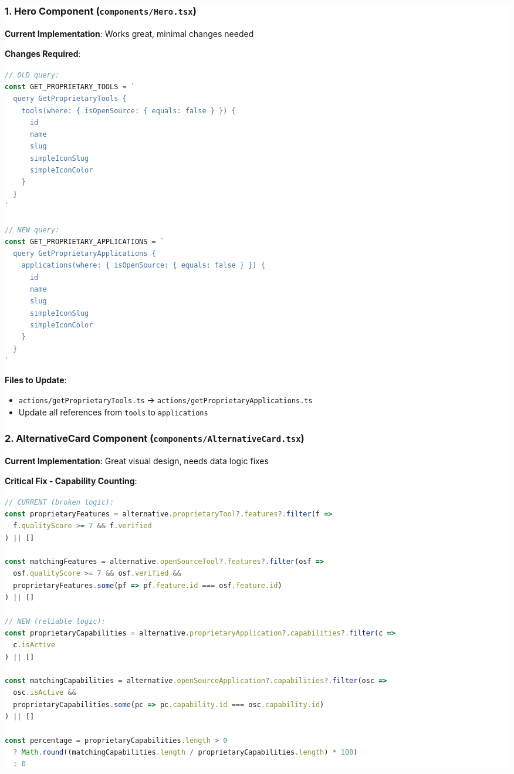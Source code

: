 ### 1. Hero Component (`components/Hero.tsx`)
**Current Implementation**: Works great, minimal changes needed

**Changes Required**:
```typescript
// OLD query:
const GET_PROPRIETARY_TOOLS = `
  query GetProprietaryTools {
    tools(where: { isOpenSource: { equals: false } }) {
      id
      name 
      slug
      simpleIconSlug
      simpleIconColor
    }
  }
`

// NEW query:
const GET_PROPRIETARY_APPLICATIONS = `
  query GetProprietaryApplications {
    applications(where: { isOpenSource: { equals: false } }) {
      id
      name
      slug  
      simpleIconSlug
      simpleIconColor
    }
  }
`
```

**Files to Update**:
- `actions/getProprietaryTools.ts` → `actions/getProprietaryApplications.ts`
- Update all references from `tools` to `applications`

### 2. AlternativeCard Component (`components/AlternativeCard.tsx`)
**Current Implementation**: Great visual design, needs data logic fixes

**Critical Fix - Capability Counting**:
```typescript
// CURRENT (broken logic):
const proprietaryFeatures = alternative.proprietaryTool?.features?.filter(f => 
  f.qualityScore >= 7 && f.verified
) || []

const matchingFeatures = alternative.openSourceTool?.features?.filter(osf =>
  osf.qualityScore >= 7 && osf.verified &&
  proprietaryFeatures.some(pf => pf.feature.id === osf.feature.id)
) || []

// NEW (reliable logic):
const proprietaryCapabilities = alternative.proprietaryApplication?.capabilities?.filter(c => 
  c.isActive
) || []

const matchingCapabilities = alternative.openSourceApplication?.capabilities?.filter(osc =>
  osc.isActive &&
  proprietaryCapabilities.some(pc => pc.capability.id === osc.capability.id)
) || []

const percentage = proprietaryCapabilities.length > 0 
  ? Math.round((matchingCapabilities.length / proprietaryCapabilities.length) * 100)
  : 0
```